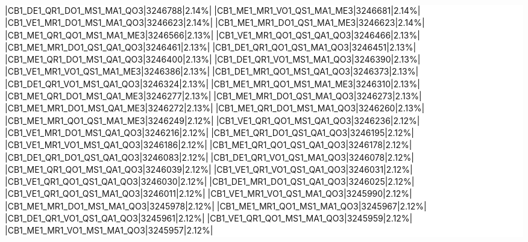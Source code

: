 |CB1_DE1_QR1_DO1_MS1_MA1_QO3|3246788|2.14%|
|CB1_ME1_MR1_VO1_QS1_MA1_ME3|3246681|2.14%|
|CB1_VE1_MR1_DO1_MS1_MA1_QO3|3246623|2.14%|
|CB1_ME1_MR1_DO1_QS1_MA1_ME3|3246623|2.14%|
|CB1_ME1_QR1_QO1_MS1_MA1_ME3|3246566|2.13%|
|CB1_VE1_MR1_QO1_QS1_QA1_QO3|3246466|2.13%|
|CB1_ME1_MR1_DO1_QS1_QA1_QO3|3246461|2.13%|
|CB1_DE1_QR1_QO1_QS1_MA1_QO3|3246451|2.13%|
|CB1_ME1_QR1_DO1_MS1_QA1_QO3|3246400|2.13%|
|CB1_DE1_QR1_VO1_MS1_MA1_QO3|3246390|2.13%|
|CB1_VE1_MR1_VO1_QS1_MA1_ME3|3246386|2.13%|
|CB1_DE1_MR1_QO1_MS1_QA1_QO3|3246373|2.13%|
|CB1_DE1_QR1_VO1_MS1_QA1_QO3|3246324|2.13%|
|CB1_ME1_MR1_QO1_MS1_MA1_ME3|3246310|2.13%|
|CB1_ME1_QR1_DO1_MS1_QA1_ME3|3246277|2.13%|
|CB1_ME1_MR1_DO1_QS1_MA1_QO3|3246273|2.13%|
|CB1_ME1_MR1_DO1_MS1_QA1_ME3|3246272|2.13%|
|CB1_ME1_QR1_DO1_MS1_MA1_QO3|3246260|2.13%|
|CB1_ME1_MR1_QO1_QS1_MA1_ME3|3246249|2.12%|
|CB1_VE1_QR1_QO1_MS1_QA1_QO3|3246236|2.12%|
|CB1_VE1_MR1_DO1_MS1_QA1_QO3|3246216|2.12%|
|CB1_ME1_QR1_DO1_QS1_QA1_QO3|3246195|2.12%|
|CB1_VE1_MR1_VO1_MS1_QA1_QO3|3246186|2.12%|
|CB1_ME1_QR1_QO1_QS1_QA1_QO3|3246178|2.12%|
|CB1_DE1_QR1_DO1_QS1_QA1_QO3|3246083|2.12%|
|CB1_DE1_QR1_VO1_QS1_MA1_QO3|3246078|2.12%|
|CB1_ME1_QR1_QO1_MS1_QA1_QO3|3246039|2.12%|
|CB1_VE1_QR1_VO1_QS1_QA1_QO3|3246031|2.12%|
|CB1_VE1_QR1_QO1_QS1_QA1_QO3|3246030|2.12%|
|CB1_DE1_MR1_DO1_QS1_QA1_QO3|3246025|2.12%|
|CB1_VE1_QR1_QO1_QS1_MA1_QO3|3246011|2.12%|
|CB1_VE1_MR1_VO1_QS1_MA1_QO3|3245990|2.12%|
|CB1_ME1_MR1_DO1_MS1_MA1_QO3|3245978|2.12%|
|CB1_ME1_MR1_QO1_MS1_MA1_QO3|3245967|2.12%|
|CB1_DE1_QR1_VO1_QS1_QA1_QO3|3245961|2.12%|
|CB1_VE1_QR1_QO1_MS1_MA1_QO3|3245959|2.12%|
|CB1_ME1_MR1_VO1_MS1_MA1_QO3|3245957|2.12%|